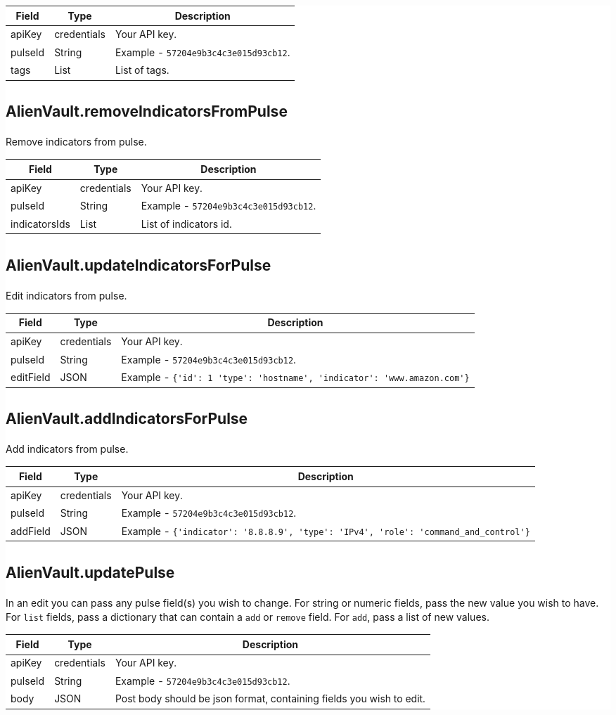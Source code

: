 | Field  | Type       | Description
|--------|------------|----------
| apiKey | credentials| Your API key.
| pulseId| String     | Example - `57204e9b3c4c3e015d93cb12`.
| tags   | List       | List of tags.

## AlienVault.removeIndicatorsFromPulse
Remove indicators from pulse.

| Field        | Type       | Description
|--------------|------------|----------
| apiKey       | credentials| Your API key.
| pulseId      | String     | Example - `57204e9b3c4c3e015d93cb12`.
| indicatorsIds| List       | List of indicators id.

## AlienVault.updateIndicatorsForPulse
Edit indicators from pulse.

| Field    | Type       | Description
|----------|------------|----------
| apiKey   | credentials| Your API key.
| pulseId  | String     | Example - `57204e9b3c4c3e015d93cb12`.
| editField| JSON       | Example - `{'id': 1 'type': 'hostname', 'indicator': 'www.amazon.com'}`

## AlienVault.addIndicatorsForPulse
Add indicators from pulse.

| Field   | Type       | Description
|---------|------------|----------
| apiKey  | credentials| Your API key.
| pulseId | String     | Example - `57204e9b3c4c3e015d93cb12`.
| addField| JSON       | Example - `{'indicator': '8.8.8.9', 'type': 'IPv4', 'role': 'command_and_control'}`

## AlienVault.updatePulse
In an edit you can pass any pulse field(s) you wish to change. For string or numeric fields, pass the new value you wish to have. For `list` fields, pass a dictionary that can contain a `add` or `remove` field. For `add`, pass a list of new values.

| Field  | Type       | Description
|--------|------------|----------
| apiKey | credentials| Your API key.
| pulseId| String     | Example - `57204e9b3c4c3e015d93cb12`.
| body   | JSON       | Post body should be json format, containing fields you wish to edit.
